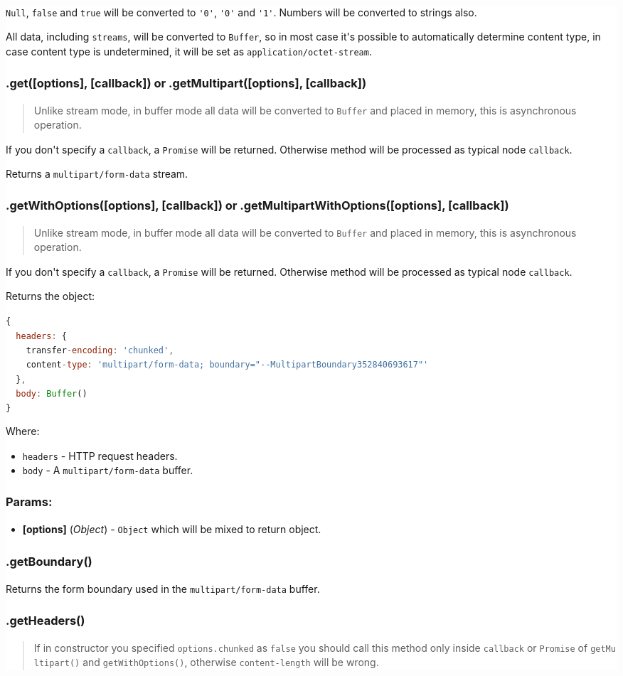 `Null`, `false` and `true` will be converted to `'0'`, `'0'` and `'1'`. Numbers will be converted to strings also.

All data, including `streams`, will be converted to `Buffer`, so in most case it's possible to automatically determine content type, in case content type is undetermined, it will be set as `application/octet-stream`.

### .get([options], [callback]) or .getMultipart([options], [callback])

> Unlike stream mode, in buffer mode all data will be converted to `Buffer` and placed in memory, this is asynchronous operation.

If you don't specify a `callback`, a `Promise` will be returned. Otherwise method will be processed as typical node `callback`.

Returns a `multipart/form-data` stream.

### .getWithOptions([options], [callback]) or .getMultipartWithOptions([options], [callback])

> Unlike stream mode, in buffer mode all data will be converted to `Buffer` and placed in memory, this is asynchronous operation.

If you don't specify a `callback`, a `Promise` will be returned. Otherwise method will be processed as typical node `callback`.

Returns the object:
```js
{
  headers: {
    transfer-encoding: 'chunked',
    content-type: 'multipart/form-data; boundary="--MultipartBoundary352840693617"'
  },
  body: Buffer()
}
```

Where:
  - `headers` - HTTP request headers.
  - `body` - A `multipart/form-data` buffer.

### Params:
* **[options]** (*Object*) - `Object` which will be mixed to return object.

### .getBoundary()

Returns the form boundary used in the `multipart/form-data` buffer.

### .getHeaders()

> If in constructor you specified `options.chunked` as `false` you should call this method only inside `callback` or `Promise` of `getMultipart()` and `getWithOptions()`, otherwise `content-length` will be wrong.
